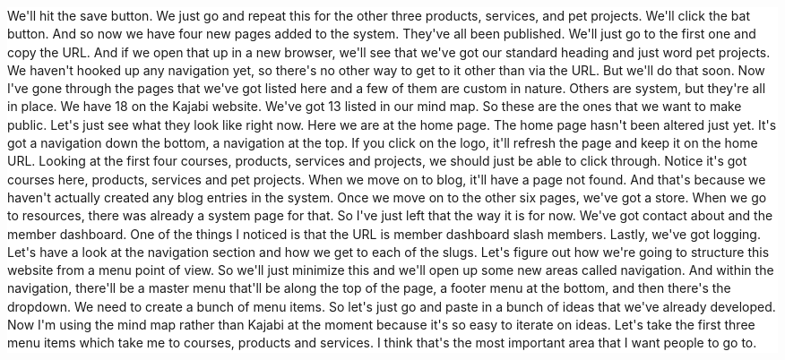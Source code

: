 We'll hit the save button.
We just go and repeat this for the other three products,
services, and pet projects.
We'll click the bat button.
And so now we have four new pages added to the system.
They've all been published.
We'll just go to the first one and copy the URL.
And if we open that up in a new browser,
we'll see that we've got our standard heading
and just word pet projects.
We haven't hooked up any navigation yet,
so there's no other way to get to it other than via the URL.
But we'll do that soon.
Now I've gone through the pages that we've got listed here
and a few of them are custom in nature.
Others are system, but they're all in place.
We have 18 on the Kajabi website.
We've got 13 listed in our mind map.
So these are the ones that we want to make public.
Let's just see what they look like right now.
Here we are at the home page.
The home page hasn't been altered just yet.
It's got a navigation down the bottom,
a navigation at the top.
If you click on the logo,
it'll refresh the page and keep it on the home URL.
Looking at the first four courses,
products, services and projects,
we should just be able to click through.
Notice it's got courses here,
products, services and pet projects.
When we move on to blog, it'll have a page not found.
And that's because we haven't actually created
any blog entries in the system.
Once we move on to the other six pages,
we've got a store.
When we go to resources,
there was already a system page for that.
So I've just left that the way it is for now.
We've got contact about and the member dashboard.
One of the things I noticed
is that the URL is member dashboard slash members.
Lastly, we've got logging.
Let's have a look at the navigation section
and how we get to each of the slugs.
Let's figure out how we're going to structure
this website from a menu point of view.
So we'll just minimize this
and we'll open up some new areas called navigation.
And within the navigation,
there'll be a master menu that'll be
along the top of the page,
a footer menu at the bottom,
and then there's the dropdown.
We need to create a bunch of menu items.
So let's just go and paste in a bunch of ideas
that we've already developed.
Now I'm using the mind map rather than
Kajabi at the moment
because it's so easy to iterate on ideas.
Let's take the first three menu items
which take me to courses, products and services.
I think that's the most important area
that I want people to go to.